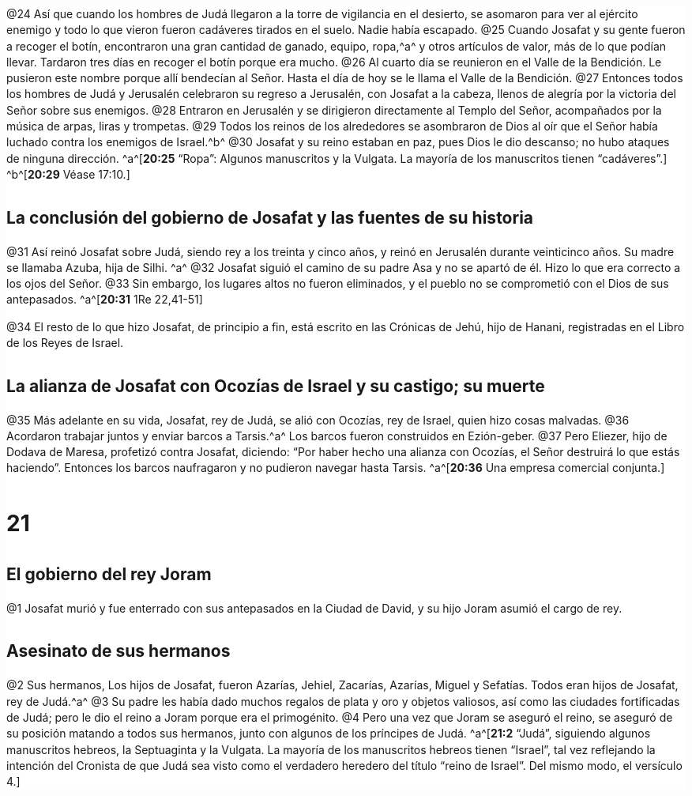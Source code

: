 @24 Así que cuando los hombres de Judá llegaron a la torre de vigilancia en el desierto, se asomaron para ver al ejército enemigo y todo lo que vieron fueron cadáveres tirados en el suelo. Nadie había escapado. @25 Cuando Josafat y su gente fueron a recoger el botín, encontraron una gran cantidad de ganado, equipo, ropa,^a^ y otros artículos de valor, más de lo que podían llevar. Tardaron tres días en recoger el botín porque era mucho. @26 Al cuarto día se reunieron en el Valle de la Bendición. Le pusieron este nombre porque allí bendecían al Señor. Hasta el día de hoy se le llama el Valle de la Bendición. @27 Entonces todos los hombres de Judá y Jerusalén celebraron su regreso a Jerusalén, con Josafat a la cabeza, llenos de alegría por la victoria del Señor sobre sus enemigos. @28 Entraron en Jerusalén y se dirigieron directamente al Templo del Señor, acompañados por la música de arpas, liras y trompetas. @29 Todos los reinos de los alrededores se asombraron de Dios al oír que el Señor había luchado contra los enemigos de Israel.^b^ @30 Josafat y su reino estaban en paz, pues Dios le dio descanso; no hubo ataques de ninguna dirección. 
^a^[**20:25** “Ropa”: Algunos manuscritos y la Vulgata. La mayoría de los manuscritos tienen “cadáveres”.] ^b^[**20:29** Véase 17:10.]

## La conclusión del gobierno de Josafat y las fuentes de su historia
@31 Así reinó Josafat sobre Judá, siendo rey a los treinta y cinco años, y reinó en Jerusalén durante veinticinco años. Su madre se llamaba Azuba, hija de Silhi. ^a^ @32 Josafat siguió el camino de su padre Asa y no se apartó de él. Hizo lo que era correcto a los ojos del Señor. @33 Sin embargo, los lugares altos no fueron eliminados, y el pueblo no se comprometió con el Dios de sus antepasados. 
^a^[**20:31** 1Re 22,41-51]

@34 El resto de lo que hizo Josafat, de principio a fin, está escrito en las Crónicas de Jehú, hijo de Hanani, registradas en el Libro de los Reyes de Israel. 

## La alianza de Josafat con Ocozías de Israel y su castigo; su muerte
@35 Más adelante en su vida, Josafat, rey de Judá, se alió con Ocozías, rey de Israel, quien hizo cosas malvadas. @36 Acordaron trabajar juntos y enviar barcos a Tarsis.^a^ Los barcos fueron construidos en Ezión-geber. @37 Pero Eliezer, hijo de Dodava de Maresa, profetizó contra Josafat, diciendo: “Por haber hecho una alianza con Ocozías, el Señor destruirá lo que estás haciendo”. Entonces los barcos naufragaron y no pudieron navegar hasta Tarsis.
^a^[**20:36** Una empresa comercial conjunta.]

# 21 
## El gobierno del rey Joram
@1 Josafat murió y fue enterrado con sus antepasados en la Ciudad de David, y su hijo Joram asumió el cargo de rey. 

## Asesinato de sus hermanos
@2 Sus hermanos, Los hijos de Josafat, fueron Azarías, Jehiel, Zacarías, Azarías, Miguel y Sefatías. Todos eran hijos de Josafat, rey de Judá.^a^ @3 Su padre les había dado muchos regalos de plata y oro y objetos valiosos, así como las ciudades fortificadas de Judá; pero le dio el reino a Joram porque era el primogénito. @4 Pero una vez que Joram se aseguró el reino, se aseguró de su posición matando a todos sus hermanos, junto con algunos de los príncipes de Judá. 
^a^[**21:2** “Judá”, siguiendo algunos manuscritos hebreos, la Septuaginta y la Vulgata. La mayoría de los manuscritos hebreos tienen “Israel”, tal vez reflejando la intención del Cronista de que Judá sea visto como el verdadero heredero del título “reino de Israel”. Del mismo modo, el versículo 4.]
